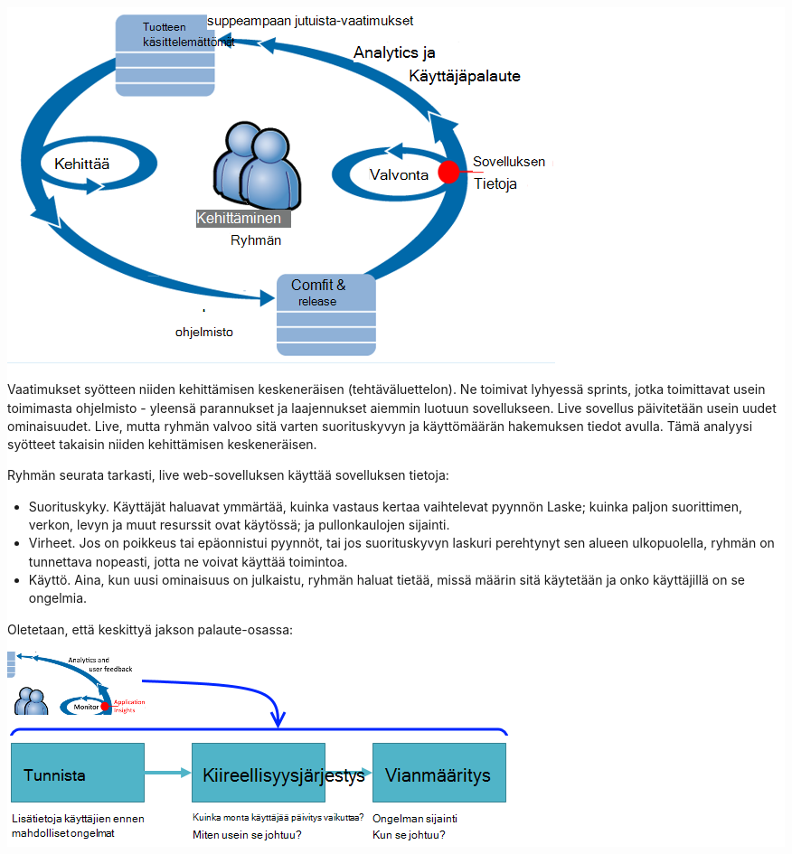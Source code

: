 ![DevOps kehä](./media/app-insights-detect-triage-diagnose/00-devcycle.png)

Vaatimukset syötteen niiden kehittämisen keskeneräisen (tehtäväluettelon). Ne toimivat lyhyessä sprints, jotka toimittavat usein toimimasta ohjelmisto - yleensä parannukset ja laajennukset aiemmin luotuun sovellukseen. Live sovellus päivitetään usein uudet ominaisuudet. Live, mutta ryhmän valvoo sitä varten suorituskyvyn ja käyttömäärän hakemuksen tiedot avulla. Tämä analyysi syötteet takaisin niiden kehittämisen keskeneräisen.

Ryhmän seurata tarkasti, live web-sovelluksen käyttää sovelluksen tietoja:
* Suorituskyky. Käyttäjät haluavat ymmärtää, kuinka vastaus kertaa vaihtelevat pyynnön Laske; kuinka paljon suorittimen, verkon, levyn ja muut resurssit ovat käytössä; ja pullonkaulojen sijainti.
* Virheet. Jos on poikkeus tai epäonnistui pyynnöt, tai jos suorituskyvyn laskuri perehtynyt sen alueen ulkopuolella, ryhmän on tunnettava nopeasti, jotta ne voivat käyttää toimintoa.
* Käyttö. Aina, kun uusi ominaisuus on julkaistu, ryhmän haluat tietää, missä määrin sitä käytetään ja onko käyttäjillä on se ongelmia.



Oletetaan, että keskittyä jakson palaute-osassa:

![Tunnista-Kiireellisyysjärjestys-vianmääritys](./media/app-insights-detect-triage-diagnose/01-pipe1.png)

